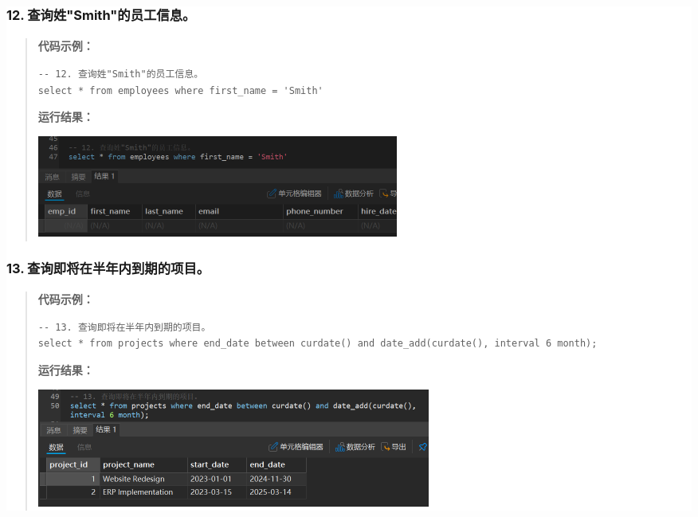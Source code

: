 ### 12. 查询姓"Smith"的员工信息。

> **代码示例：**
>
> ```
> -- 12. 查询姓"Smith"的员工信息。
> select * from employees where first_name = 'Smith'
> ```
>
> **运行结果：**
>
> <img src="./img/12.png" style="zoom:50%;" />

### 13. 查询即将在半年内到期的项目。

> **代码示例：**
>
> ```
> -- 13. 查询即将在半年内到期的项目。
> select * from projects where end_date between curdate() and date_add(curdate(), interval 6 month);
> ```
>
> **运行结果：**
>
> <img src="./img/13.png" style="zoom:50%;" />

